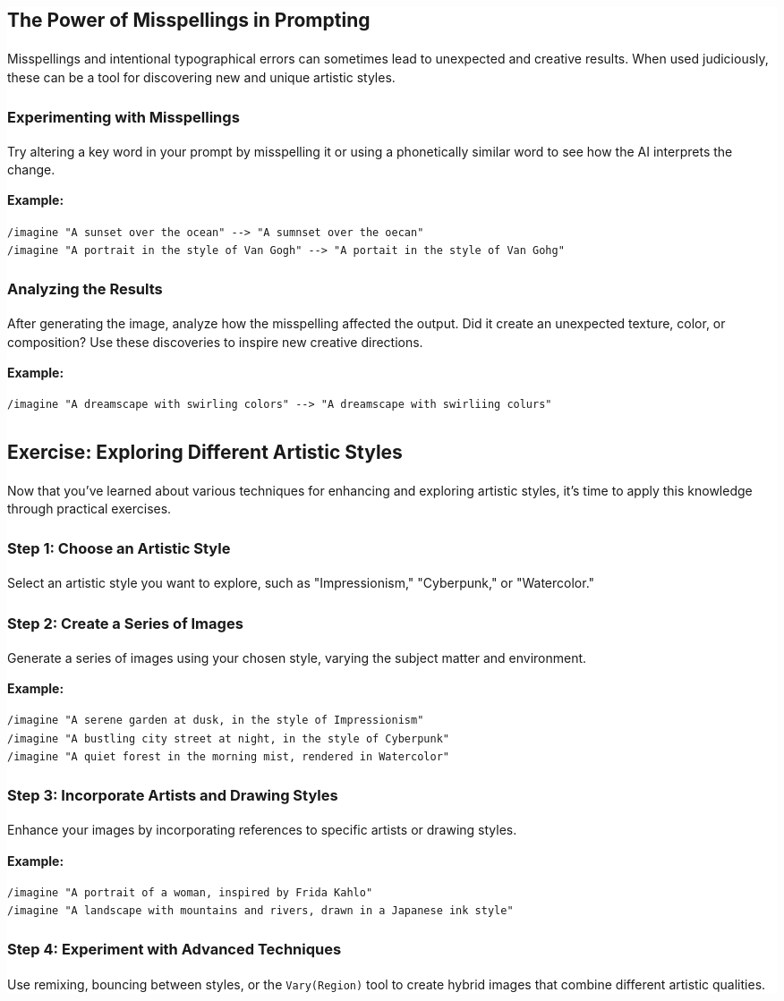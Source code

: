 ## The Power of Misspellings in Prompting

Misspellings and intentional typographical errors can sometimes lead to unexpected and creative results. When used judiciously, these can be a tool for discovering new and unique artistic styles.

### Experimenting with Misspellings
Try altering a key word in your prompt by misspelling it or using a phonetically similar word to see how the AI interprets the change.

**Example:**
```plaintext
/imagine "A sunset over the ocean" --> "A sumnset over the oecan"
/imagine "A portrait in the style of Van Gogh" --> "A portait in the style of Van Gohg"
```

### Analyzing the Results
After generating the image, analyze how the misspelling affected the output. Did it create an unexpected texture, color, or composition? Use these discoveries to inspire new creative directions.

**Example:**
```plaintext
/imagine "A dreamscape with swirling colors" --> "A dreamscape with swirliing colurs"
```

## Exercise: Exploring Different Artistic Styles

Now that you’ve learned about various techniques for enhancing and exploring artistic styles, it’s time to apply this knowledge through practical exercises.

### Step 1: Choose an Artistic Style
Select an artistic style you want to explore, such as "Impressionism," "Cyberpunk," or "Watercolor."

### Step 2: Create a Series of Images
Generate a series of images using your chosen style, varying the subject matter and environment.

**Example:**
```plaintext
/imagine "A serene garden at dusk, in the style of Impressionism"
/imagine "A bustling city street at night, in the style of Cyberpunk"
/imagine "A quiet forest in the morning mist, rendered in Watercolor"
```

### Step 3: Incorporate Artists and Drawing Styles
Enhance your images by incorporating references to specific artists or drawing styles.

**Example:**
```plaintext
/imagine "A portrait of a woman, inspired by Frida Kahlo"
/imagine "A landscape with mountains and rivers, drawn in a Japanese ink style"
```

### Step 4: Experiment with Advanced Techniques
Use remixing, bouncing between styles, or the `Vary(Region)` tool to create hybrid images that combine different artistic qualities.
